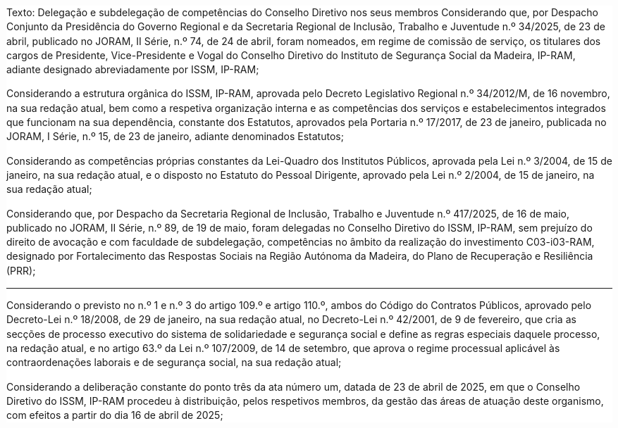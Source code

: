 Texto:
Delegação e subdelegação de competências do Conselho Diretivo nos seus membros
Considerando que, por Despacho Conjunto da Presidência do Governo Regional e da Secretaria Regional de Inclusão,
Trabalho e Juventude n.º 34/2025, de 23 de abril, publicado no JORAM, II Série, n.º 74, de 24 de abril, foram nomeados, em
regime de comissão de serviço, os titulares dos cargos de Presidente, Vice-Presidente e Vogal do Conselho Diretivo do
Instituto de Segurança Social da Madeira, IP-RAM, adiante designado abreviadamente por ISSM, IP-RAM;

Considerando a estrutura orgânica do ISSM, IP-RAM, aprovada pelo Decreto Legislativo Regional n.º 34/2012/M, de 16
novembro, na sua redação atual, bem como a respetiva organização interna e as competências dos serviços e estabelecimentos
integrados que funcionam na sua dependência, constante dos Estatutos, aprovados pela Portaria n.º 17/2017, de 23 de janeiro,
publicada no JORAM, I Série, n.º 15, de 23 de janeiro, adiante denominados Estatutos;

Considerando as competências próprias constantes da Lei-Quadro dos Institutos Públicos, aprovada pela Lei n.º 3/2004, de
15 de janeiro, na sua redação atual, e o disposto no Estatuto do Pessoal Dirigente, aprovado pela Lei n.º 2/2004, de 15 de
janeiro, na sua redação atual;

Considerando que, por Despacho da Secretaria Regional de Inclusão, Trabalho e Juventude n.º 417/2025, de 16 de maio,
publicado no JORAM, II Série, n.º 89, de 19 de maio, foram delegadas no Conselho Diretivo do ISSM, IP-RAM, sem prejuízo
do direito de avocação e com faculdade de subdelegação, competências no âmbito da realização do investimento C03-i03-RAM, designado por Fortalecimento das Respostas Sociais na Região Autónoma da Madeira, do Plano de Recuperação e
Resiliência (PRR);




---

Considerando o previsto no n.º 1 e n.º 3 do artigo 109.º e artigo 110.º, ambos do Código do Contratos Públicos, aprovado
pelo Decreto-Lei n.º 18/2008, de 29 de janeiro, na sua redação atual, no Decreto-Lei n.º 42/2001, de 9 de fevereiro, que cria as
secções de processo executivo do sistema de solidariedade e segurança social e define as regras especiais daquele processo, na
redação atual, e no artigo 63.º da Lei n.º 107/2009, de 14 de setembro, que aprova o regime processual aplicável às
contraordenações laborais e de segurança social, na sua redação atual;

Considerando a deliberação constante do ponto três da ata número um, datada de 23 de abril de 2025, em que o Conselho
Diretivo do ISSM, IP-RAM procedeu à distribuição, pelos respetivos membros, da gestão das áreas de atuação deste
organismo, com efeitos a partir do dia 16 de abril de 2025;
